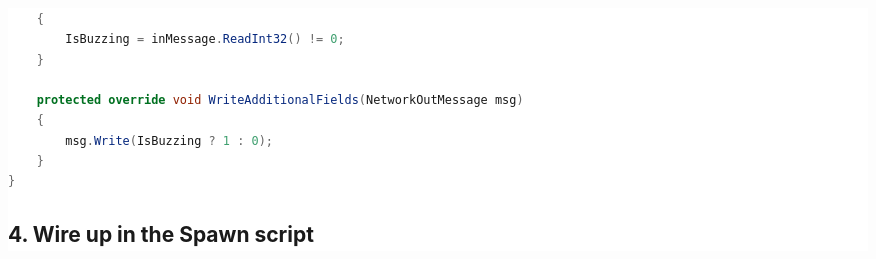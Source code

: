 ```cs
    {
        IsBuzzing = inMessage.ReadInt32() != 0;
    }

    protected override void WriteAdditionalFields(NetworkOutMessage msg)
    {
        msg.Write(IsBuzzing ? 1 : 0);
    }
}
```

## 4. Wire up in the Spawn script

